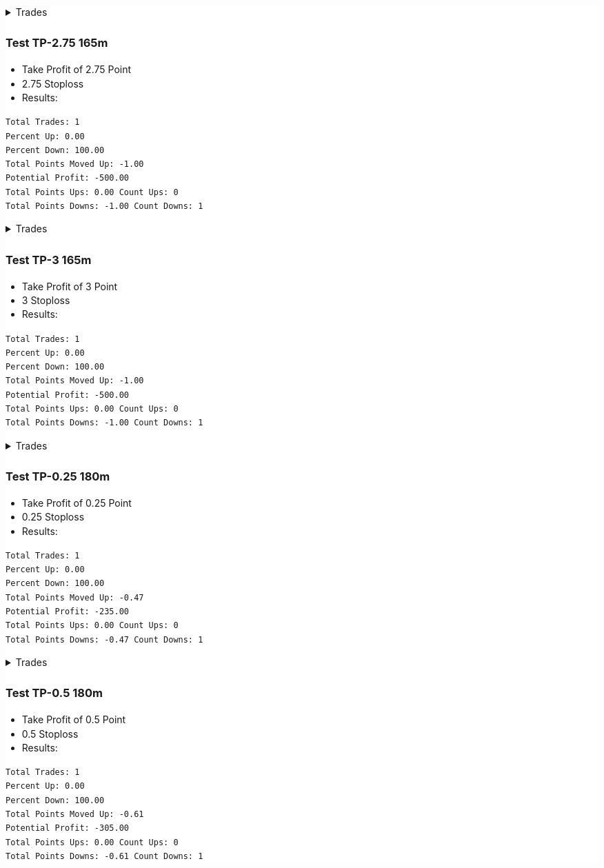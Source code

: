 <details><summary>Trades</summary></details>

### Test TP-2.75 165m
* Take Profit of 2.75 Point
* 2.75 Stoploss
* Results:
```
Total Trades: 1
Percent Up: 0.00
Percent Down: 100.00
Total Points Moved Up: -1.00
Potential Profit: -500.00
Total Points Ups: 0.00 Count Ups: 0
Total Points Downs: -1.00 Count Downs: 1
```

<details><summary>Trades</summary></details>

### Test TP-3 165m
* Take Profit of 3 Point
* 3 Stoploss
* Results:
```
Total Trades: 1
Percent Up: 0.00
Percent Down: 100.00
Total Points Moved Up: -1.00
Potential Profit: -500.00
Total Points Ups: 0.00 Count Ups: 0
Total Points Downs: -1.00 Count Downs: 1
```

<details><summary>Trades</summary></details>

### Test TP-0.25 180m
* Take Profit of 0.25 Point
* 0.25 Stoploss
* Results:
```
Total Trades: 1
Percent Up: 0.00
Percent Down: 100.00
Total Points Moved Up: -0.47
Potential Profit: -235.00
Total Points Ups: 0.00 Count Ups: 0
Total Points Downs: -0.47 Count Downs: 1
```

<details><summary>Trades</summary></details>

### Test TP-0.5 180m
* Take Profit of 0.5 Point
* 0.5 Stoploss
* Results:
```
Total Trades: 1
Percent Up: 0.00
Percent Down: 100.00
Total Points Moved Up: -0.61
Potential Profit: -305.00
Total Points Ups: 0.00 Count Ups: 0
Total Points Downs: -0.61 Count Downs: 1
```
